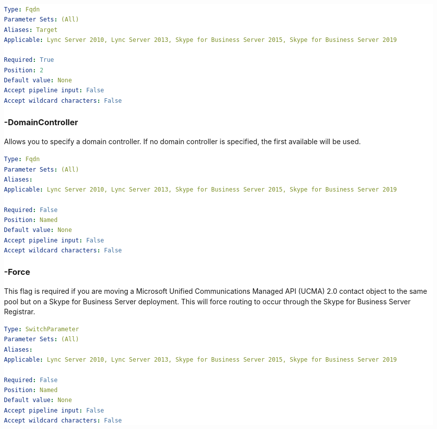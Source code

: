 ```yaml
Type: Fqdn
Parameter Sets: (All)
Aliases: Target
Applicable: Lync Server 2010, Lync Server 2013, Skype for Business Server 2015, Skype for Business Server 2019

Required: True
Position: 2
Default value: None
Accept pipeline input: False
Accept wildcard characters: False
```

### -DomainController
Allows you to specify a domain controller.
If no domain controller is specified, the first available will be used.

```yaml
Type: Fqdn
Parameter Sets: (All)
Aliases: 
Applicable: Lync Server 2010, Lync Server 2013, Skype for Business Server 2015, Skype for Business Server 2019

Required: False
Position: Named
Default value: None
Accept pipeline input: False
Accept wildcard characters: False
```

### -Force

This flag is required if you are moving a Microsoft Unified Communications Managed API (UCMA) 2.0 contact object to the same pool but on a Skype for Business Server deployment.
This will force routing to occur through the Skype for Business Server Registrar.



```yaml
Type: SwitchParameter
Parameter Sets: (All)
Aliases: 
Applicable: Lync Server 2010, Lync Server 2013, Skype for Business Server 2015, Skype for Business Server 2019

Required: False
Position: Named
Default value: None
Accept pipeline input: False
Accept wildcard characters: False
```
